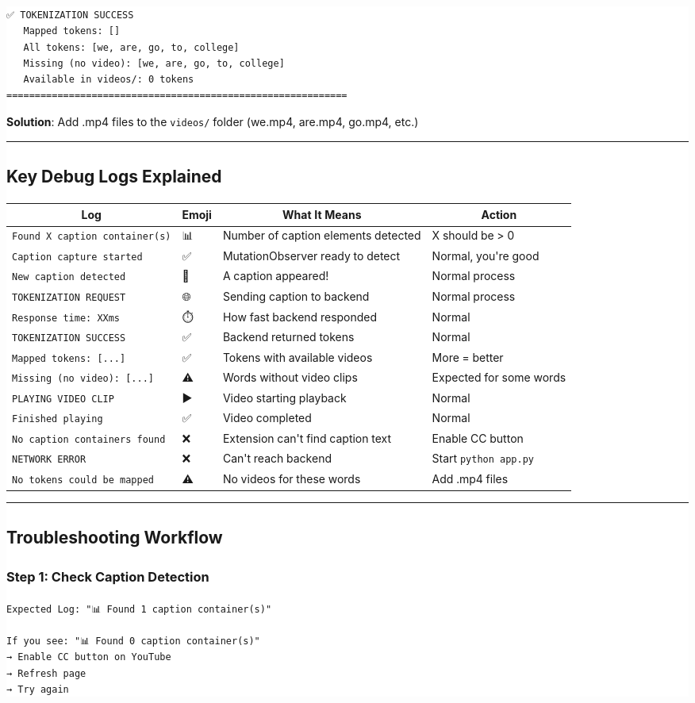 ```
✅ TOKENIZATION SUCCESS
   Mapped tokens: []
   All tokens: [we, are, go, to, college]
   Missing (no video): [we, are, go, to, college]
   Available in videos/: 0 tokens
============================================================
```

**Solution**: Add .mp4 files to the `videos/` folder (we.mp4, are.mp4, go.mp4, etc.)

---

## Key Debug Logs Explained

| Log | Emoji | What It Means | Action |
|-----|-------|--------------|--------|
| `Found X caption container(s)` | 📊 | Number of caption elements detected | X should be > 0 |
| `Caption capture started` | ✅ | MutationObserver ready to detect | Normal, you're good |
| `New caption detected` | 📝 | A caption appeared! | Normal process |
| `TOKENIZATION REQUEST` | 🌐 | Sending caption to backend | Normal process |
| `Response time: XXms` | ⏱️ | How fast backend responded | Normal |
| `TOKENIZATION SUCCESS` | ✅ | Backend returned tokens | Normal |
| `Mapped tokens: [...]` | ✅ | Tokens with available videos | More = better |
| `Missing (no video): [...]` | ⚠️ | Words without video clips | Expected for some words |
| `PLAYING VIDEO CLIP` | ▶️ | Video starting playback | Normal |
| `Finished playing` | ✅ | Video completed | Normal |
| `No caption containers found` | ❌ | Extension can't find caption text | Enable CC button |
| `NETWORK ERROR` | ❌ | Can't reach backend | Start `python app.py` |
| `No tokens could be mapped` | ⚠️ | No videos for these words | Add .mp4 files |

---

## Troubleshooting Workflow

### Step 1: Check Caption Detection
```
Expected Log: "📊 Found 1 caption container(s)"

If you see: "📊 Found 0 caption container(s)"
→ Enable CC button on YouTube
→ Refresh page
→ Try again
```
